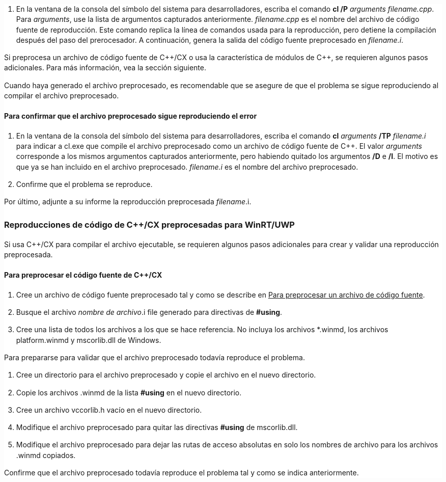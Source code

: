 1. En la ventana de la consola del símbolo del sistema para desarrolladores, escriba el comando **cl /P** *arguments* *filename.cpp*. Para *arguments*, use la lista de argumentos capturados anteriormente. *filename.cpp* es el nombre del archivo de código fuente de reproducción. Este comando replica la línea de comandos usada para la reproducción, pero detiene la compilación después del paso del prerocesador. A continuación, genera la salida del código fuente preprocesado en *filename.i*.

Si preprocesa un archivo de código fuente de C++/CX o usa la característica de módulos de C++, se requieren algunos pasos adicionales. Para más información, vea la sección siguiente.

Cuando haya generado el archivo preprocesado, es recomendable que se asegure de que el problema se sigue reproduciendo al compilar el archivo preprocesado.

#### <a name="to-confirm-the-preprocessed-file-still-repros-the-error"></a>Para confirmar que el archivo preprocesado sigue reproduciendo el error

1. En la ventana de la consola del símbolo del sistema para desarrolladores, escriba el comando **cl** *arguments* **/TP** *filename.i* para indicar a cl.exe que compile el archivo preprocesado como un archivo de código fuente de C++. El valor *arguments* corresponde a los mismos argumentos capturados anteriormente, pero habiendo quitado los argumentos **/D** e **/I**. El motivo es que ya se han incluido en el archivo preprocesado. *filename.i* es el nombre del archivo preprocesado.

1. Confirme que el problema se reproduce.

Por último, adjunte a su informe la reproducción preprocesada *filename*.i.

### <a name="preprocessed-ccx-winrtuwp-code-repros"></a>Reproducciones de código de C++/CX preprocesadas para WinRT/UWP

Si usa C++/CX para compilar el archivo ejecutable, se requieren algunos pasos adicionales para crear y validar una reproducción preprocesada.

#### <a name="to-preprocess-ccx-source-code"></a>Para preprocesar el código fuente de C++/CX

1. Cree un archivo de código fuente preprocesado tal y como se describe en [Para preprocesar un archivo de código fuente](#to-preprocess-a-source-code-file).

1. Busque el archivo _nombre de archivo_.i file generado para directivas de **#using**.

1. Cree una lista de todos los archivos a los que se hace referencia. No incluya los archivos \*.winmd, los archivos platform.winmd y mscorlib.dll de Windows.

Para prepararse para validar que el archivo preprocesado todavía reproduce el problema.

1. Cree un directorio para el archivo preprocesado y copie el archivo en el nuevo directorio.

1. Copie los archivos .winmd de la lista **#using** en el nuevo directorio.

1. Cree un archivo vccorlib.h vacío en el nuevo directorio.

1. Modifique el archivo preprocesado para quitar las directivas **#using** de mscorlib.dll.

1. Modifique el archivo preprocesado para dejar las rutas de acceso absolutas en solo los nombres de archivo para los archivos .winmd copiados.

Confirme que el archivo preprocesado todavía reproduce el problema tal y como se indica anteriormente.
